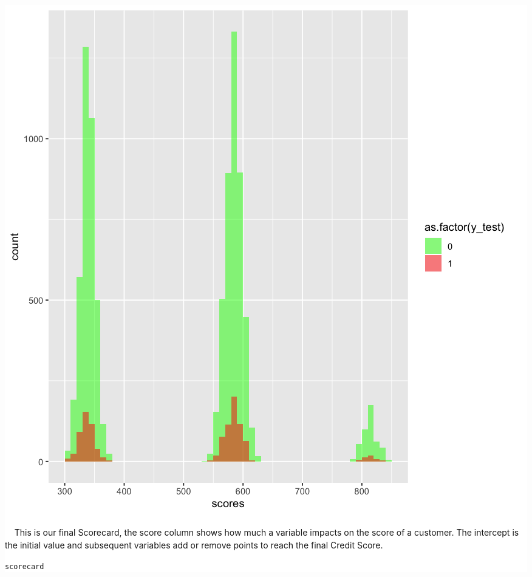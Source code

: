 ![png](output_27_0.png)


&nbsp;&nbsp;&nbsp;&nbsp;This is our final Scorecard, the score column shows how much a variable impacts on the score of a customer. The intercept is the initial value and subsequent variables add or remove points to reach the final Credit Score.


```R
scorecard
```
